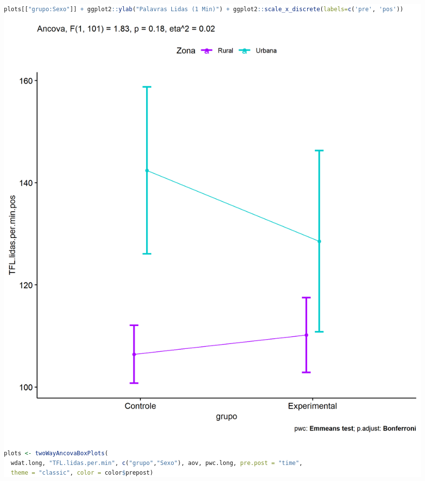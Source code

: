 ``` r
plots[["grupo:Sexo"]] + ggplot2::ylab("Palavras Lidas (1 Min)") + ggplot2::scale_x_discrete(labels=c('pre', 'pos'))
```

![](stari-TFL.lidas.per.min_files/figure-gfm/unnamed-chunk-45-1.png)

``` r
plots <- twoWayAncovaBoxPlots(
  wdat.long, "TFL.lidas.per.min", c("grupo","Sexo"), aov, pwc.long, pre.post = "time",
  theme = "classic", color = color$prepost)
```
